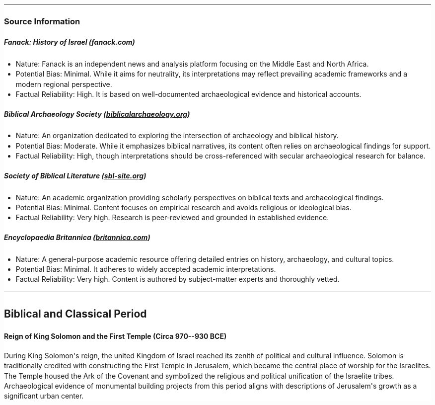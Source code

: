 * * * * *

### Source Information

##### Fanack: History of Israel (fanack.com)

-   Nature: Fanack is an independent news and analysis platform focusing on the Middle East and North Africa.
-   Potential Bias: Minimal. While it aims for neutrality, its interpretations may reflect prevailing academic frameworks and a modern regional perspective.
-   Factual Reliability: High. It is based on well-documented archaeological evidence and historical accounts.

##### Biblical Archaeology Society ([biblicalarchaeology.org](https://www.biblicalarchaeology.org/))

-   Nature: An organization dedicated to exploring the intersection of archaeology and biblical history.
-   Potential Bias: Moderate. While it emphasizes biblical narratives, its content often relies on archaeological findings for support.
-   Factual Reliability: High, though interpretations should be cross-referenced with secular archaeological research for balance.

##### Society of Biblical Literature ([sbl-site.org](https://www.sbl-site.org/))

-   Nature: An academic organization providing scholarly perspectives on biblical texts and archaeological findings.
-   Potential Bias: Minimal. Content focuses on empirical research and avoids religious or ideological bias.
-   Factual Reliability: Very high. Research is peer-reviewed and grounded in established evidence.

##### Encyclopaedia Britannica ([britannica.com](https://www.britannica.com/place/ancient-Israel))

-   Nature: A general-purpose academic resource offering detailed entries on history, archaeology, and cultural topics.
-   Potential Bias: Minimal. It adheres to widely accepted academic interpretations.
-   Factual Reliability: Very high. Content is authored by subject-matter experts and thoroughly vetted.
---
## Biblical and Classical Period
#### Reign of King Solomon and the First Temple (Circa 970--930 BCE)

During King Solomon's reign, the united Kingdom of Israel reached its zenith of political and cultural influence. Solomon is traditionally credited with constructing the First Temple in Jerusalem, which became the central place of worship for the Israelites. The Temple housed the Ark of the Covenant and symbolized the religious and political unification of the Israelite tribes. Archaeological evidence of monumental building projects from this period aligns with descriptions of Jerusalem's growth as a significant urban center. 
